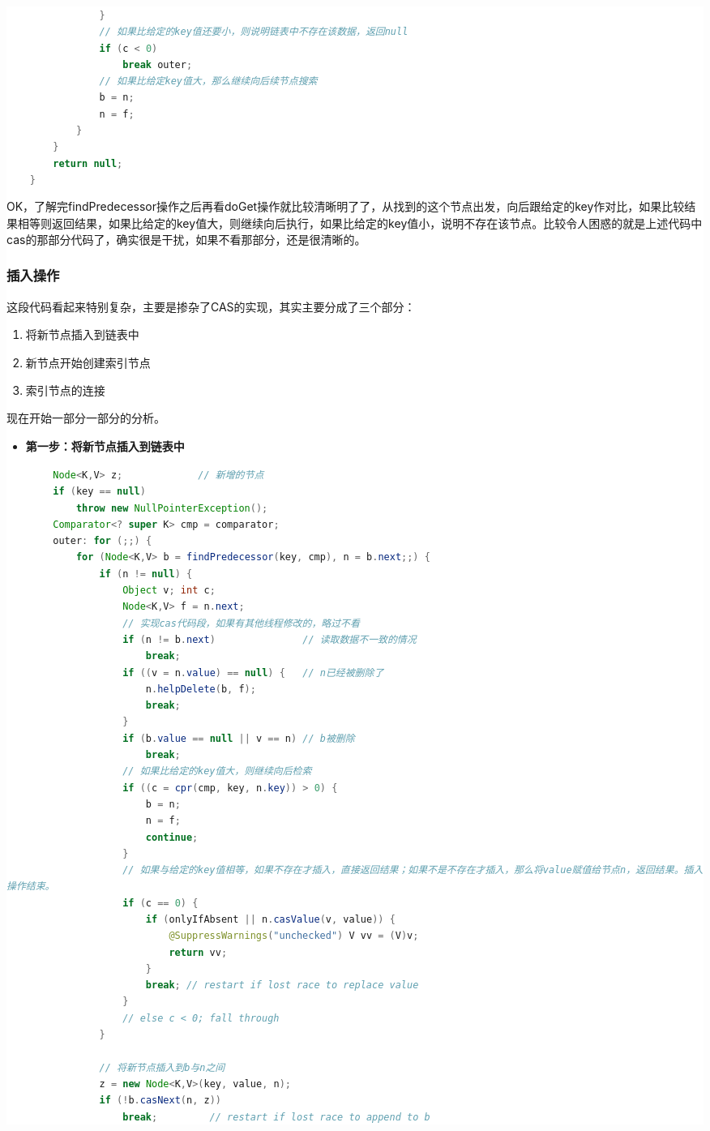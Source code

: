 ```java
                }
                // 如果比给定的key值还要小，则说明链表中不存在该数据，返回null
                if (c < 0)
                    break outer;
                // 如果比给定key值大，那么继续向后续节点搜索
                b = n;
                n = f;
            }
        }
        return null;
    }
```
OK，了解完findPredecessor操作之后再看doGet操作就比较清晰明了了，从找到的这个节点出发，向后跟给定的key作对比，如果比较结果相等则返回结果，如果比给定的key值大，则继续向后执行，如果比给定的key值小，说明不存在该节点。比较令人困惑的就是上述代码中cas的那部分代码了，确实很是干扰，如果不看那部分，还是很清晰的。
### 插入操作
这段代码看起来特别复杂，主要是掺杂了CAS的实现，其实主要分成了三个部分：
1. 将新节点插入到链表中  

2. 新节点开始创建索引节点  

3. 索引节点的连接  

现在开始一部分一部分的分析。 
* **第一步：将新节点插入到链表中**
```java
        Node<K,V> z;             // 新增的节点
        if (key == null)
            throw new NullPointerException();
        Comparator<? super K> cmp = comparator;
        outer: for (;;) {
            for (Node<K,V> b = findPredecessor(key, cmp), n = b.next;;) {
                if (n != null) {
                    Object v; int c;
                    Node<K,V> f = n.next;
                    // 实现cas代码段，如果有其他线程修改的，略过不看
                    if (n != b.next)               // 读取数据不一致的情况
                        break;
                    if ((v = n.value) == null) {   // n已经被删除了
                        n.helpDelete(b, f);
                        break;
                    }
                    if (b.value == null || v == n) // b被删除
                        break;
                    // 如果比给定的key值大，则继续向后检索    
                    if ((c = cpr(cmp, key, n.key)) > 0) {
                        b = n;
                        n = f;
                        continue;
                    }
                    // 如果与给定的key值相等，如果不存在才插入，直接返回结果；如果不是不存在才插入，那么将value赋值给节点n，返回结果。插入操作结束。
                    if (c == 0) {
                        if (onlyIfAbsent || n.casValue(v, value)) {
                            @SuppressWarnings("unchecked") V vv = (V)v;
                            return vv;
                        }
                        break; // restart if lost race to replace value
                    }
                    // else c < 0; fall through
                }

                // 将新节点插入到b与n之间    
                z = new Node<K,V>(key, value, n);
                if (!b.casNext(n, z))
                    break;         // restart if lost race to append to b
```